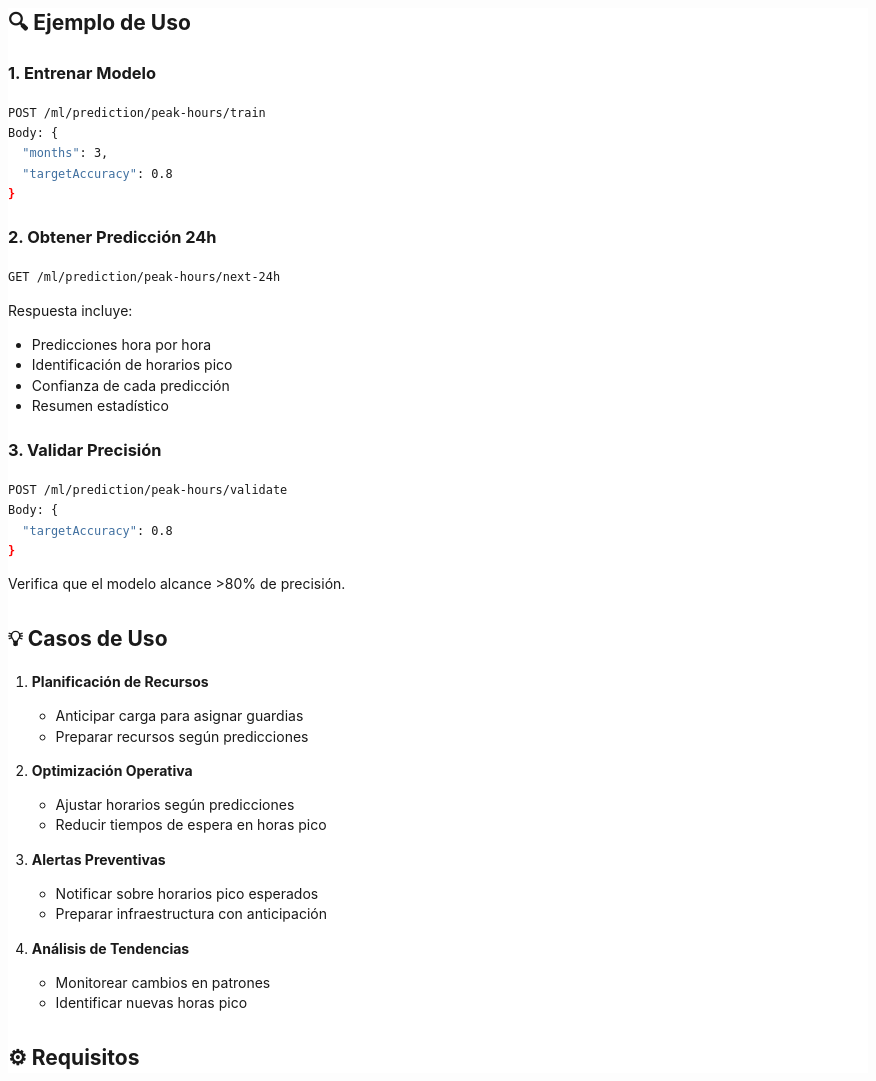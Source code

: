 ## 🔍 Ejemplo de Uso

### 1. Entrenar Modelo

```bash
POST /ml/prediction/peak-hours/train
Body: {
  "months": 3,
  "targetAccuracy": 0.8
}
```

### 2. Obtener Predicción 24h

```bash
GET /ml/prediction/peak-hours/next-24h
```

Respuesta incluye:
- Predicciones hora por hora
- Identificación de horarios pico
- Confianza de cada predicción
- Resumen estadístico

### 3. Validar Precisión

```bash
POST /ml/prediction/peak-hours/validate
Body: {
  "targetAccuracy": 0.8
}
```

Verifica que el modelo alcance >80% de precisión.

## 💡 Casos de Uso

1. **Planificación de Recursos**
   - Anticipar carga para asignar guardias
   - Preparar recursos según predicciones

2. **Optimización Operativa**
   - Ajustar horarios según predicciones
   - Reducir tiempos de espera en horas pico

3. **Alertas Preventivas**
   - Notificar sobre horarios pico esperados
   - Preparar infraestructura con anticipación

4. **Análisis de Tendencias**
   - Monitorear cambios en patrones
   - Identificar nuevas horas pico

## ⚙️ Requisitos
